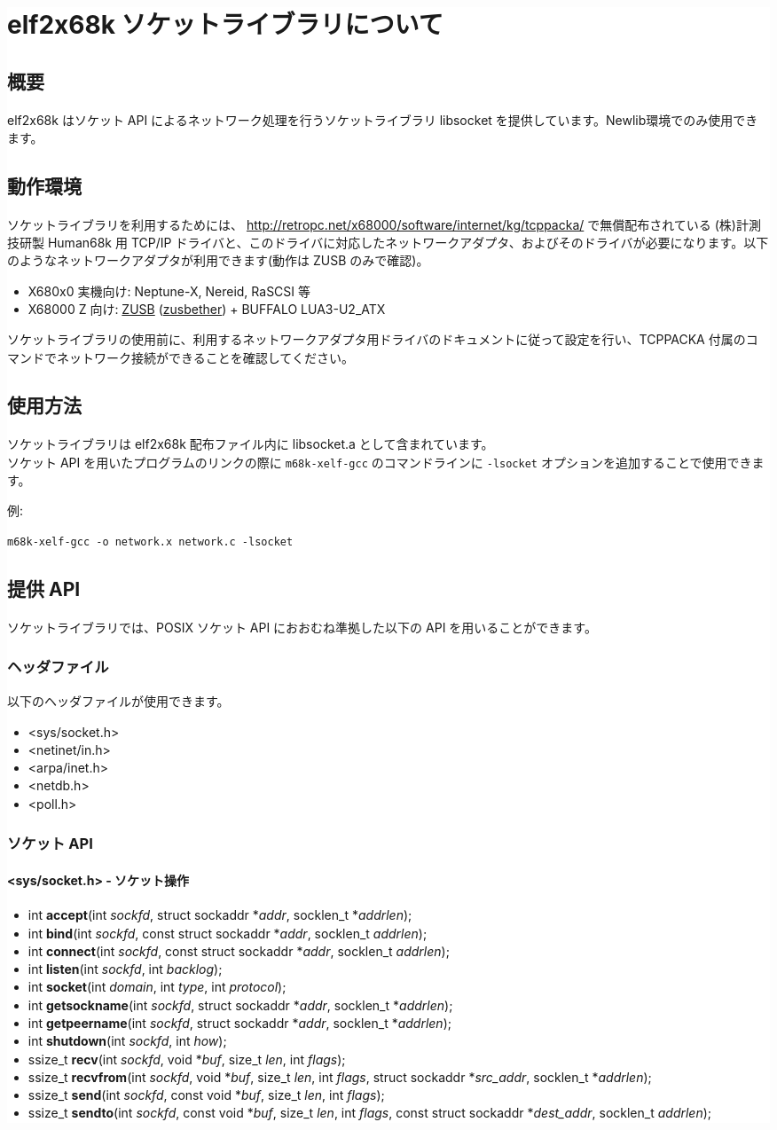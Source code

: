 # elf2x68k ソケットライブラリについて

## 概要

elf2x68k はソケット API によるネットワーク処理を行うソケットライブラリ libsocket を提供しています。Newlib環境でのみ使用できます。

## 動作環境

ソケットライブラリを利用するためには、
http://retropc.net/x68000/software/internet/kg/tcppacka/
で無償配布されている (株)計測技研製 Human68k 用 TCP/IP ドライバと、このドライバに対応したネットワークアダプタ、およびそのドライバが必要になります。以下のようなネットワークアダプタが利用できます(動作は ZUSB のみで確認)。

  * X680x0 実機向け: Neptune-X, Nereid, RaSCSI 等
  * X68000 Z 向け: [ZUSB](https://github.com/yunkya2/x68kz-zusb) ([zusbether](https://github.com/yunkya2/x68kz-zusb/blob/master/zusbether/README.md)) + BUFFALO LUA3-U2_ATX

ソケットライブラリの使用前に、利用するネットワークアダプタ用ドライバのドキュメントに従って設定を行い、TCPPACKA 付属のコマンドでネットワーク接続ができることを確認してください。

## 使用方法

ソケットライブラリは elf2x68k 配布ファイル内に libsocket.a として含まれています。  
ソケット API を用いたプログラムのリンクの際に `m68k-xelf-gcc` のコマンドラインに `-lsocket` オプションを追加することで使用できます。

例:
```
m68k-xelf-gcc -o network.x network.c -lsocket
```

## 提供 API

ソケットライブラリでは、POSIX ソケット API におおむね準拠した以下の API を用いることができます。

### ヘッダファイル

以下のヘッダファイルが使用できます。

  * <sys/socket.h>
  * <netinet/in.h>
  * <arpa/inet.h>
  * <netdb.h>
  * <poll.h>

### ソケット API

#### <sys/socket.h> - ソケット操作
  * int **accept**(int *sockfd*, struct sockaddr \**addr*, socklen_t \**addrlen*);
  * int **bind**(int *sockfd*, const struct sockaddr \**addr*, socklen_t *addrlen*);
  * int **connect**(int *sockfd*, const struct sockaddr \**addr*, socklen_t *addrlen*);
  * int **listen**(int *sockfd*, int *backlog*);
  * int **socket**(int *domain*, int *type*, int *protocol*);
  * int **getsockname**(int *sockfd*, struct sockaddr \**addr*, socklen_t \**addrlen*);
  * int **getpeername**(int *sockfd*, struct sockaddr \**addr*, socklen_t \**addrlen*);
  * int **shutdown**(int *sockfd*, int *how*);
  * ssize_t **recv**(int *sockfd*, void \**buf*, size_t *len*, int *flags*);
  * ssize_t **recvfrom**(int *sockfd*, void \**buf*, size_t *len*, int *flags*, struct sockaddr \**src_addr*, socklen_t \**addrlen*);
  * ssize_t **send**(int *sockfd*, const void \**buf*, size_t *len*, int *flags*);
  * ssize_t **sendto**(int *sockfd*, const void \**buf*, size_t *len*, int *flags*, const struct sockaddr \**dest_addr*, socklen_t *addrlen*);
